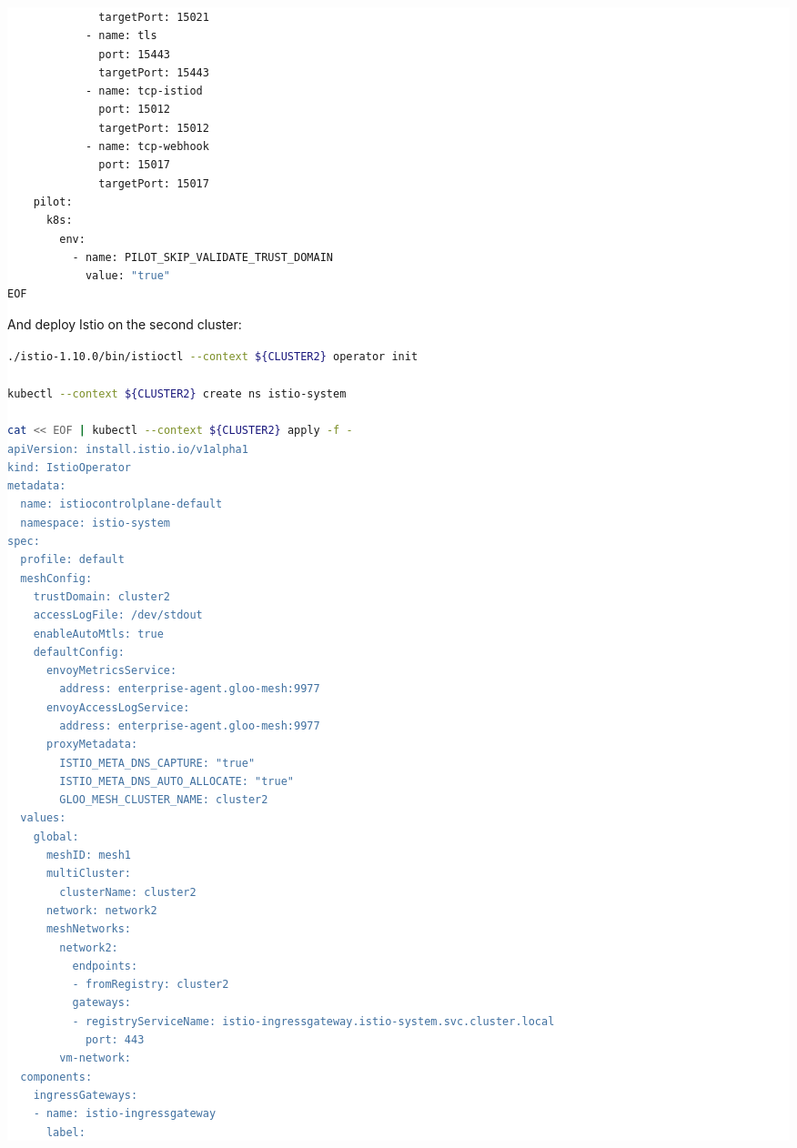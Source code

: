 ```bash
              targetPort: 15021
            - name: tls
              port: 15443
              targetPort: 15443
            - name: tcp-istiod
              port: 15012
              targetPort: 15012
            - name: tcp-webhook
              port: 15017
              targetPort: 15017
    pilot:
      k8s:
        env:
          - name: PILOT_SKIP_VALIDATE_TRUST_DOMAIN
            value: "true"
EOF
```

And deploy Istio on the second cluster:

```bash
./istio-1.10.0/bin/istioctl --context ${CLUSTER2} operator init

kubectl --context ${CLUSTER2} create ns istio-system

cat << EOF | kubectl --context ${CLUSTER2} apply -f -
apiVersion: install.istio.io/v1alpha1
kind: IstioOperator
metadata:
  name: istiocontrolplane-default
  namespace: istio-system
spec:
  profile: default
  meshConfig:
    trustDomain: cluster2
    accessLogFile: /dev/stdout
    enableAutoMtls: true
    defaultConfig:
      envoyMetricsService:
        address: enterprise-agent.gloo-mesh:9977
      envoyAccessLogService:
        address: enterprise-agent.gloo-mesh:9977
      proxyMetadata:
        ISTIO_META_DNS_CAPTURE: "true"
        ISTIO_META_DNS_AUTO_ALLOCATE: "true"
        GLOO_MESH_CLUSTER_NAME: cluster2
  values:
    global:
      meshID: mesh1
      multiCluster:
        clusterName: cluster2
      network: network2
      meshNetworks:
        network2:
          endpoints:
          - fromRegistry: cluster2
          gateways:
          - registryServiceName: istio-ingressgateway.istio-system.svc.cluster.local
            port: 443
        vm-network:
  components:
    ingressGateways:
    - name: istio-ingressgateway
      label:
```